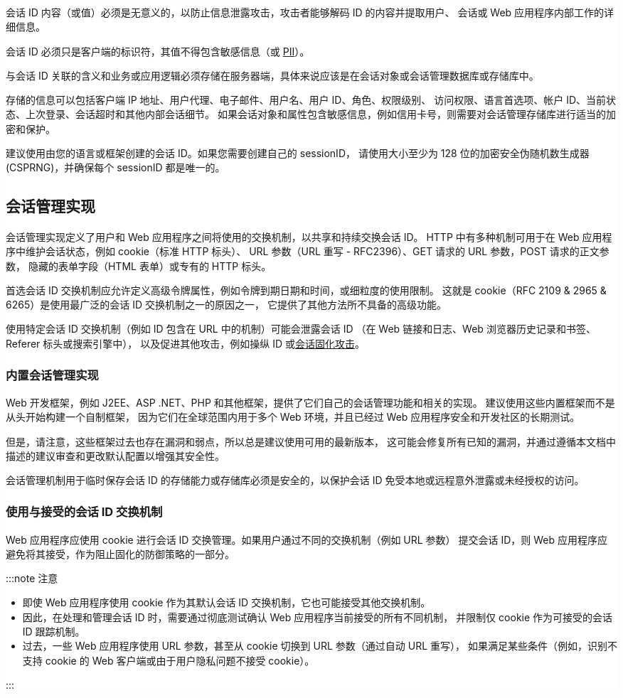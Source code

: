 会话 ID 内容（或值）必须是无意义的，以防止信息泄露攻击，攻击者能够解码 ID 的内容并提取用户、
会话或 Web 应用程序内部工作的详细信息。

会话 ID 必须只是客户端的标识符，其值不得包含敏感信息（或 [PII](https://en.wikipedia.org/wiki/Personally_identifiable_information)）。

与会话 ID 关联的含义和业务或应用逻辑必须存储在服务器端，具体来说应该是在会话对象或会话管理数据库或存储库中。

存储的信息可以包括客户端 IP 地址、用户代理、电子邮件、用户名、用户 ID、角色、权限级别、
访问权限、语言首选项、帐户 ID、当前状态、上次登录、会话超时和其他内部会话细节。
如果会话对象和属性包含敏感信息，例如信用卡号，则需要对会话管理存储库进行适当的加密和保护。

建议使用由您的语言或框架创建的会话 ID。如果您需要创建自己的 sessionID，
请使用大小至少为 128 位的加密安全伪随机数生成器 (CSPRNG)，并确保每个 sessionID 都是唯一的。

## 会话管理实现

会话管理实现定义了用户和 Web 应用程序之间将使用的交换机制，以共享和持续交换会话 ID。
HTTP 中有多种机制可用于在 Web 应用程序中维护会话状态，例如 cookie（标准 HTTP 标头）、
URL 参数（URL 重写 - RFC2396）、GET 请求的 URL 参数，POST 请求的正文参数，
隐藏的表单字段（HTML 表单）或专有的 HTTP 标头。

首选会话 ID 交换机制应允许定义高级令牌属性，例如令牌到期日期和时间，或细粒度的使用限制。
这就是 cookie（RFC 2109 & 2965 & 6265）是使用最广泛的会话 ID 交换机制之一的原因之一，
它提供了其他方法所不具备的高级功能。

使用特定会话 ID 交换机制（例如 ID 包含在 URL 中的机制）可能会泄露会话 ID
（在 Web 链接和日志、Web 浏览器历史记录和书签、Referer 标头或搜索引擎中），
以及促进其他攻击，例如操纵 ID 或[会话固化攻击](http://www.acrossecurity.com/papers/session_fixation.pdf)。

### 内置会话管理实现

Web 开发框架，例如 J2EE、ASP .NET、PHP 和其他框架，提供了它们自己的会话管理功能和相关的实现。
建议使用这些内置框架而不是从头开始构建一个自制框架，
因为它们在全球范围内用于多个 Web 环境，并且已经过 Web 应用程序安全和开发社区的长期测试。

但是，请注意，这些框架过去也存在漏洞和弱点，所以总是建议使用可用的最新版本，
这可能会修复所有已知的漏洞，并通过遵循本文档中描述的建议审查和更改默认配置以增强其安全性。

会话管理机制用于临时保存会话 ID 的存储能力或存储库必须是安全的，以保护会话 ID
免受本地或远程意外泄露或未经授权的访问。

### 使用与接受的会话 ID 交换机制

Web 应用程序应使用 cookie 进行会话 ID 交换管理。如果用户通过不同的交换机制（例如 URL 参数）
提交会话 ID，则 Web 应用程序应避免将其接受，作为阻止固化的防御策略的一部分。

:::note 注意
- 即使 Web 应用程序使用 cookie 作为其默认会话 ID 交换机制，它也可能接受其他交换机制。
- 因此，在处理和管理会话 ID 时，需要通过彻底测试确认 Web 应用程序当前接受的所有不同机制，
并限制仅 cookie 作为可接受的会话 ID 跟踪机制。
- 过去，一些 Web 应用程序使用 URL 参数，甚至从 cookie 切换到 URL 参数（通过自动 URL 重写），
如果满足某些条件（例如，识别不支持 cookie 的 Web 客户端或由于用户隐私问题不接受 cookie）。

:::
